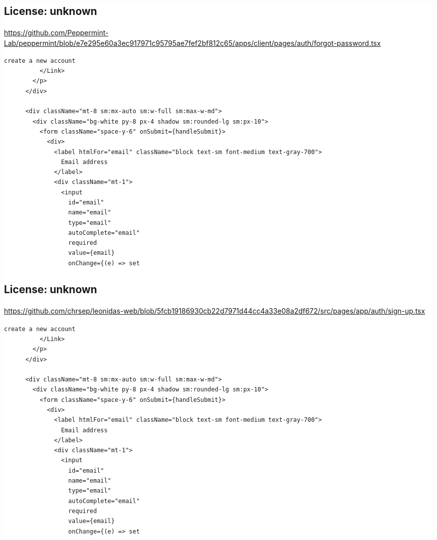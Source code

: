 ## License: unknown

https://github.com/Peppermint-Lab/peppermint/blob/e7e295e60a3ec917971c95795ae7fef2bf812c65/apps/client/pages/auth/forgot-password.tsx

```
create a new account
          </Link>
        </p>
      </div>

      <div className="mt-8 sm:mx-auto sm:w-full sm:max-w-md">
        <div className="bg-white py-8 px-4 shadow sm:rounded-lg sm:px-10">
          <form className="space-y-6" onSubmit={handleSubmit}>
            <div>
              <label htmlFor="email" className="block text-sm font-medium text-gray-700">
                Email address
              </label>
              <div className="mt-1">
                <input
                  id="email"
                  name="email"
                  type="email"
                  autoComplete="email"
                  required
                  value={email}
                  onChange={(e) => set
```

## License: unknown

https://github.com/chrsep/leonidas-web/blob/5fcb19186930cb22d7971d44cc4a33e08a2df672/src/pages/app/auth/sign-up.tsx

```
create a new account
          </Link>
        </p>
      </div>

      <div className="mt-8 sm:mx-auto sm:w-full sm:max-w-md">
        <div className="bg-white py-8 px-4 shadow sm:rounded-lg sm:px-10">
          <form className="space-y-6" onSubmit={handleSubmit}>
            <div>
              <label htmlFor="email" className="block text-sm font-medium text-gray-700">
                Email address
              </label>
              <div className="mt-1">
                <input
                  id="email"
                  name="email"
                  type="email"
                  autoComplete="email"
                  required
                  value={email}
                  onChange={(e) => set
```

